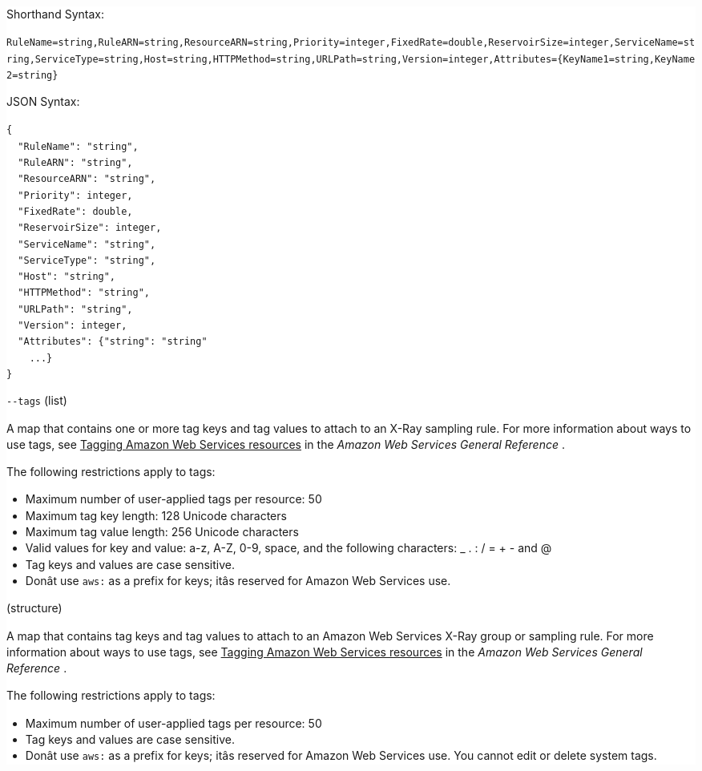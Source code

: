 Shorthand Syntax:

```
RuleName=string,RuleARN=string,ResourceARN=string,Priority=integer,FixedRate=double,ReservoirSize=integer,ServiceName=string,ServiceType=string,Host=string,HTTPMethod=string,URLPath=string,Version=integer,Attributes={KeyName1=string,KeyName2=string}
```

JSON Syntax:

```
{
  "RuleName": "string",
  "RuleARN": "string",
  "ResourceARN": "string",
  "Priority": integer,
  "FixedRate": double,
  "ReservoirSize": integer,
  "ServiceName": "string",
  "ServiceType": "string",
  "Host": "string",
  "HTTPMethod": "string",
  "URLPath": "string",
  "Version": integer,
  "Attributes": {"string": "string"
    ...}
}
```

`--tags` (list)

A map that contains one or more tag keys and tag values to attach to an X-Ray sampling rule. For more information about ways to use tags, see [Tagging Amazon Web Services resources](https://docs.aws.amazon.com/general/latest/gr/aws_tagging.html) in the *Amazon Web Services General Reference* .

The following restrictions apply to tags:

- Maximum number of user-applied tags per resource: 50
- Maximum tag key length: 128 Unicode characters
- Maximum tag value length: 256 Unicode characters
- Valid values for key and value: a-z, A-Z, 0-9, space, and the following characters: _ . : / = + - and @
- Tag keys and values are case sensitive.
- Donât use `aws:` as a prefix for keys; itâs reserved for Amazon Web Services use.

(structure)

A map that contains tag keys and tag values to attach to an Amazon Web Services X-Ray group or sampling rule. For more information about ways to use tags, see [Tagging Amazon Web Services resources](https://docs.aws.amazon.com/general/latest/gr/aws_tagging.html) in the *Amazon Web Services General Reference* .

The following restrictions apply to tags:

- Maximum number of user-applied tags per resource: 50
- Tag keys and values are case sensitive.
- Donât use `aws:` as a prefix for keys; itâs reserved for Amazon Web Services use. You cannot edit or delete system tags.
